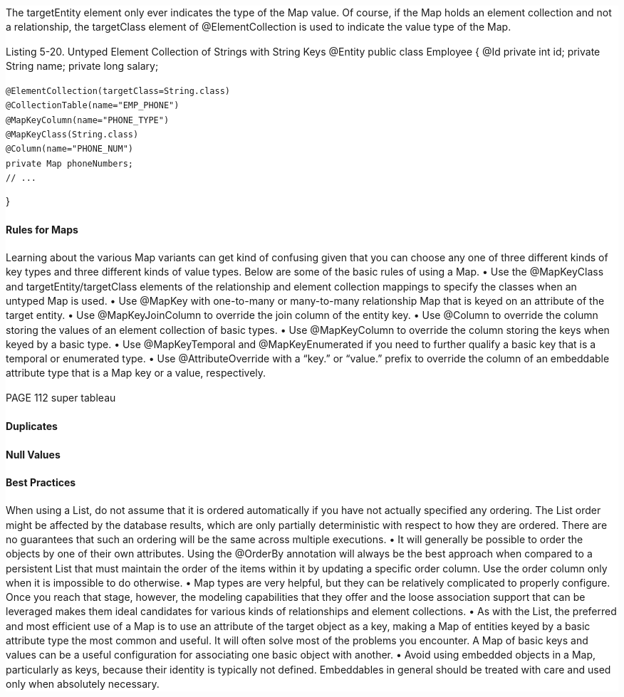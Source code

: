 The targetEntity element only ever indicates the type of the Map value. Of course, if the Map holds an element collection and not a relationship, the targetClass element of @ElementCollection is used to indicate the value type of the Map.

Listing 5-20. Untyped Element Collection of Strings with String Keys
@Entity
public class Employee {
	@Id private int id;
	private String name;
	private long salary;
	
	@ElementCollection(targetClass=String.class)
	@CollectionTable(name="EMP_PHONE")
	@MapKeyColumn(name="PHONE_TYPE")
	@MapKeyClass(String.class)
	@Column(name="PHONE_NUM")
	private Map phoneNumbers;
	// ...
}

#### Rules for Maps

Learning about the various Map variants can get kind of confusing given that you can choose any one of three different kinds of key types and three different kinds of value types. Below are some of the basic rules of using a Map.
	• Use the @MapKeyClass and targetEntity/targetClass elements of the relationship and element collection mappings to specify the classes when an untyped Map is used.
	• Use @MapKey with one-to-many or many-to-many relationship Map that is keyed on an attribute of the target entity.
	• Use @MapKeyJoinColumn to override the join column of the entity key.
	• Use @Column to override the column storing the values of an element collection of basic types.
	• Use @MapKeyColumn to override the column storing the keys when keyed by a basic type.
	• Use @MapKeyTemporal and @MapKeyEnumerated if you need to further qualify a basic key that is a temporal or enumerated type.
	• Use @AttributeOverride with a “key.” or “value.” prefix to override the column of an embeddable attribute type that is a Map key or a value, respectively.

PAGE 112 super tableau

#### Duplicates

#### Null Values

#### Best Practices

When using a List, do not assume that it is ordered automatically if you have not actually specified any ordering. The List order might be affected by the database results, which are only partially deterministic with respect to how they are ordered. There are no guarantees that such an ordering will be the same across multiple executions.
• It will generally be possible to order the objects by one of their own attributes. Using the @OrderBy annotation will always be the best approach when compared to a persistent List that must maintain the order of the items within it by updating a specific order column. Use the order column only when it is impossible to do otherwise.
• Map types are very helpful, but they can be relatively complicated to properly configure. Once you reach that stage, however, the modeling capabilities that they offer and the loose association support that can be leveraged makes them ideal candidates for various kinds of relationships and element collections.
• As with the List, the preferred and most efficient use of a Map is to use an attribute of the target object as a key, making a Map of entities keyed by a basic attribute type the most common and useful. It will often solve most of the problems you encounter. A Map of basic keys and values can be a useful configuration for associating one basic object with another.
• Avoid using embedded objects in a Map, particularly as keys, because their identity is typically not defined. Embeddables in general should be treated with care and used only when absolutely necessary.